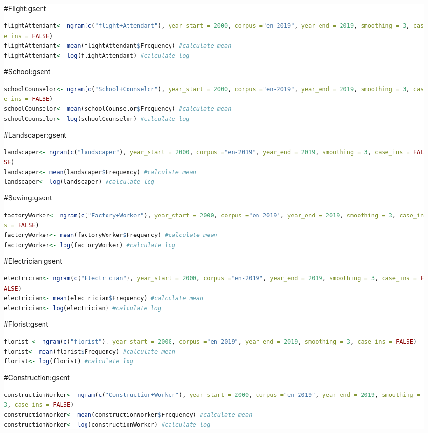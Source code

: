 #Flight:gsent

``` r
flightAttendant<- ngram(c("flight+Attendant"), year_start = 2000, corpus ="en-2019", year_end = 2019, smoothing = 3, case_ins = FALSE) 
flightAttendant<- mean(flightAttendant$Frequency) #calculate mean 
flightAttendant<- log(flightAttendant) #calculate log
```

#School:gsent

``` r
schoolCounselor<- ngram(c("School+Counselor"), year_start = 2000, corpus ="en-2019", year_end = 2019, smoothing = 3, case_ins = FALSE) 
schoolCounselor<- mean(schoolCounselor$Frequency) #calculate mean 
schoolCounselor<- log(schoolCounselor) #calculate log
```

#Landscaper:gsent

``` r
landscaper<- ngram(c("landscaper"), year_start = 2000, corpus ="en-2019", year_end = 2019, smoothing = 3, case_ins = FALSE) 
landscaper<- mean(landscaper$Frequency) #calculate mean 
landscaper<- log(landscaper) #calculate log
```

#Sewing:gsent

``` r
factoryWorker<- ngram(c("Factory+Worker"), year_start = 2000, corpus ="en-2019", year_end = 2019, smoothing = 3, case_ins = FALSE) 
factoryWorker<- mean(factoryWorker$Frequency) #calculate mean 
factoryWorker<- log(factoryWorker) #calculate log
```

#Electrician:gsent

``` r
electrician<- ngram(c("Electrician"), year_start = 2000, corpus ="en-2019", year_end = 2019, smoothing = 3, case_ins = FALSE) 
electrician<- mean(electrician$Frequency) #calculate mean 
electrician<- log(electrician) #calculate log
```

#Florist:gsent

``` r
florist <- ngram(c("florist"), year_start = 2000, corpus ="en-2019", year_end = 2019, smoothing = 3, case_ins = FALSE) 
florist<- mean(florist$Frequency) #calculate mean 
florist<- log(florist) #calculate log
```

#Construction:gsent

``` r
constructionWorker<- ngram(c("Construction+Worker"), year_start = 2000, corpus ="en-2019", year_end = 2019, smoothing = 3, case_ins = FALSE) 
constructionWorker<- mean(constructionWorker$Frequency) #calculate mean 
constructionWorker<- log(constructionWorker) #calculate log
```

